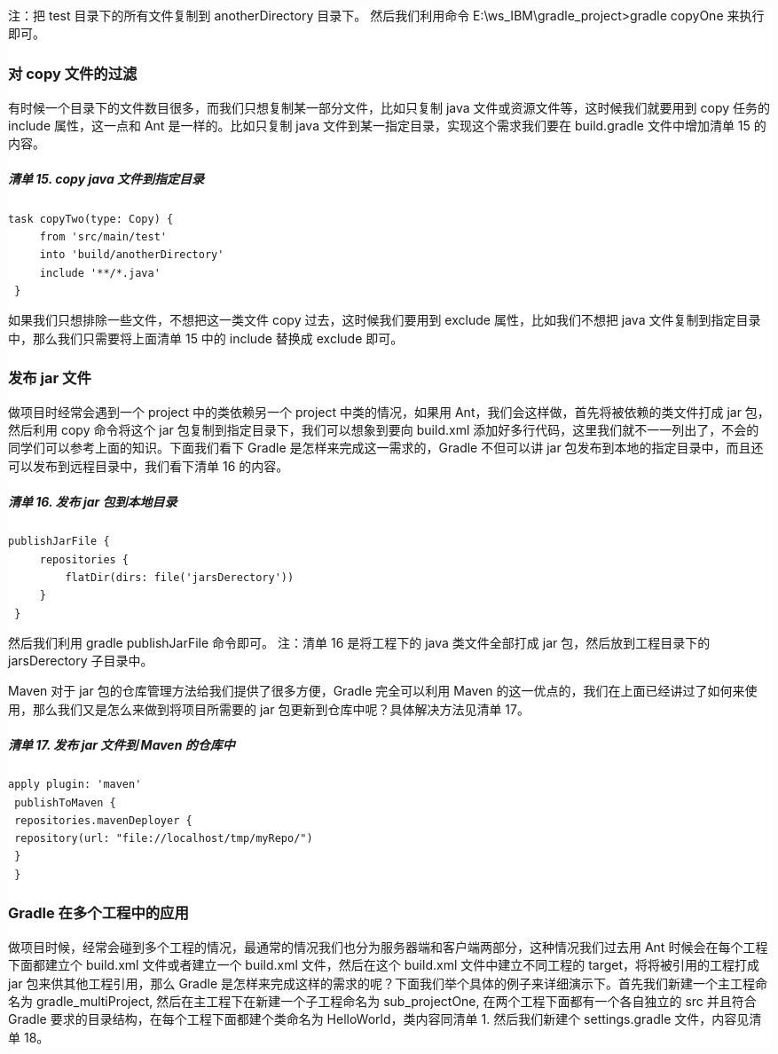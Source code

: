 注：把 test 目录下的所有文件复制到 anotherDirectory 目录下。 然后我们利用命令 E:\ws_IBM\gradle_project>gradle copyOne 来执行即可。

### 对 copy 文件的过滤

有时候一个目录下的文件数目很多，而我们只想复制某一部分文件，比如只复制 java 文件或资源文件等，这时候我们就要用到 copy 任务的 include 属性，这一点和 Ant 是一样的。比如只复制 java 文件到某一指定目录，实现这个需求我们要在 build.gradle 文件中增加清单 15 的内容。

##### 清单 15\. copy java 文件到指定目录

```
task copyTwo(type: Copy) {
     from 'src/main/test'
     into 'build/anotherDirectory'
     include '**/*.java'
 } 
```

如果我们只想排除一些文件，不想把这一类文件 copy 过去，这时候我们要用到 exclude 属性，比如我们不想把 java 文件复制到指定目录中，那么我们只需要将上面清单 15 中的 include 替换成 exclude 即可。

### 发布 jar 文件

做项目时经常会遇到一个 project 中的类依赖另一个 project 中类的情况，如果用 Ant，我们会这样做，首先将被依赖的类文件打成 jar 包，然后利用 copy 命令将这个 jar 包复制到指定目录下，我们可以想象到要向 build.xml 添加好多行代码，这里我们就不一一列出了，不会的同学们可以参考上面的知识。下面我们看下 Gradle 是怎样来完成这一需求的，Gradle 不但可以讲 jar 包发布到本地的指定目录中，而且还可以发布到远程目录中，我们看下清单 16 的内容。

##### 清单 16\. 发布 jar 包到本地目录

```
publishJarFile {
     repositories {
         flatDir(dirs: file('jarsDerectory'))
     }
 } 
```

然后我们利用 gradle publishJarFile 命令即可。 注：清单 16 是将工程下的 java 类文件全部打成 jar 包，然后放到工程目录下的 jarsDerectory 子目录中。

Maven 对于 jar 包的仓库管理方法给我们提供了很多方便，Gradle 完全可以利用 Maven 的这一优点的，我们在上面已经讲过了如何来使用，那么我们又是怎么来做到将项目所需要的 jar 包更新到仓库中呢？具体解决方法见清单 17。

##### 清单 17\. 发布 jar 文件到 Maven 的仓库中

```
apply plugin: 'maven'
 publishToMaven {
 repositories.mavenDeployer {
 repository(url: "file://localhost/tmp/myRepo/")
 }
 } 
```

### Gradle 在多个工程中的应用

做项目时候，经常会碰到多个工程的情况，最通常的情况我们也分为服务器端和客户端两部分，这种情况我们过去用 Ant 时候会在每个工程下面都建立个 build.xml 文件或者建立一个 build.xml 文件，然后在这个 build.xml 文件中建立不同工程的 target，将将被引用的工程打成 jar 包来供其他工程引用，那么 Gradle 是怎样来完成这样的需求的呢？下面我们举个具体的例子来详细演示下。首先我们新建一个主工程命名为 gradle_multiProject, 然后在主工程下在新建一个子工程命名为 sub_projectOne, 在两个工程下面都有一个各自独立的 src 并且符合 Gradle 要求的目录结构，在每个工程下面都建个类命名为 HelloWorld，类内容同清单 1\. 然后我们新建个 settings.gradle 文件，内容见清单 18。
